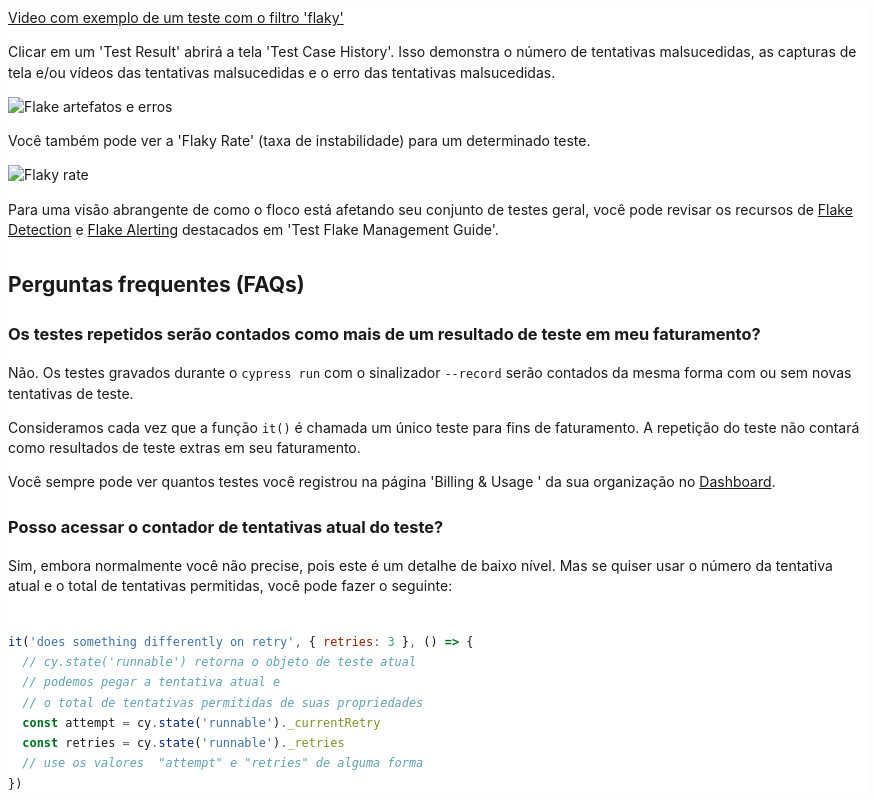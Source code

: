 [//]: <> (TODO - adicionar Flaky Test Management quando traduzido)

[Video com exemplo de um teste com o filtro 'flaky'](https://docs.cypress.io/_nuxt/videos/flaky-test-filter.e60c680.mp4)

Clicar em um 'Test Result' abrirá a tela 'Test Case History'. Isso demonstra o número de tentativas 
malsucedidas, as capturas de tela e/ou vídeos das tentativas malsucedidas e o erro das tentativas malsucedidas.

![Flake artefatos e erros](https://docs.cypress.io/_nuxt/img/flake-artifacts-and-errors.7b8ab6f.png)

Você também pode ver a 'Flaky Rate' (taxa de instabilidade) para um determinado teste.

![Flaky rate](https://docs.cypress.io/_nuxt/img/flaky-rate.cf30c01.png)

[//]: <> (TODO - adicionar Flaky Test Management quando traduzido)

Para uma visão abrangente de como o floco está afetando seu conjunto de testes geral, você pode revisar os recursos de 
[Flake Detection](https://docs.cypress.io/guides/dashboard/flaky-test-management#Flake-Detection) e 
[Flake Alerting](https://docs.cypress.io/guides/dashboard/flaky-test-management#Flake-Alerting) 
destacados em 'Test Flake Management Guide'.

## Perguntas frequentes (FAQs)

### Os testes repetidos serão contados como mais de um resultado de teste em meu faturamento?

Não. Os testes gravados durante o `cypress run` com o sinalizador `--record` serão contados da mesma forma com ou sem 
novas tentativas de teste.

Consideramos cada vez que a função `it()` é chamada um único teste para fins de faturamento. A repetição do teste não 
contará como resultados de teste extras em seu faturamento.

Você sempre pode ver quantos testes você registrou na página 'Billing & Usage ' da sua organização no [Dashboard](https://on.cypress.io/dashboard).

### Posso acessar o contador de tentativas atual do teste?

Sim, embora normalmente você não precise, pois este é um detalhe de baixo nível. Mas se quiser usar o número da tentativa
 atual e o total de tentativas permitidas, você pode fazer o seguinte:

````javascript

it('does something differently on retry', { retries: 3 }, () => {
  // cy.state('runnable') retorna o objeto de teste atual
  // podemos pegar a tentativa atual e 
  // o total de tentativas permitidas de suas propriedades
  const attempt = cy.state('runnable')._currentRetry
  const retries = cy.state('runnable')._retries
  // use os valores  "attempt" e "retries" de alguma forma
})

````


[//]: <> (TODO - Adicionar cypress run quando traduzido)
[//]: <> (TODO - Adicionar cypress open e Log de comandos quando traduzido)
[//]: <> (TODO - Adicionar arquivo de configuração quando traduzido)
[//]: <> (TODO - Adicionar arquivo de configuração quando traduzido)
[//]: <> (TODO - Adicionar Configuração de teste quando traduzido)
[//]: <> (TODO - adicionar cy.screenshot quando traduzido)
[//]: <> (TODO - adicionar api/utilities/ quando traduzido)